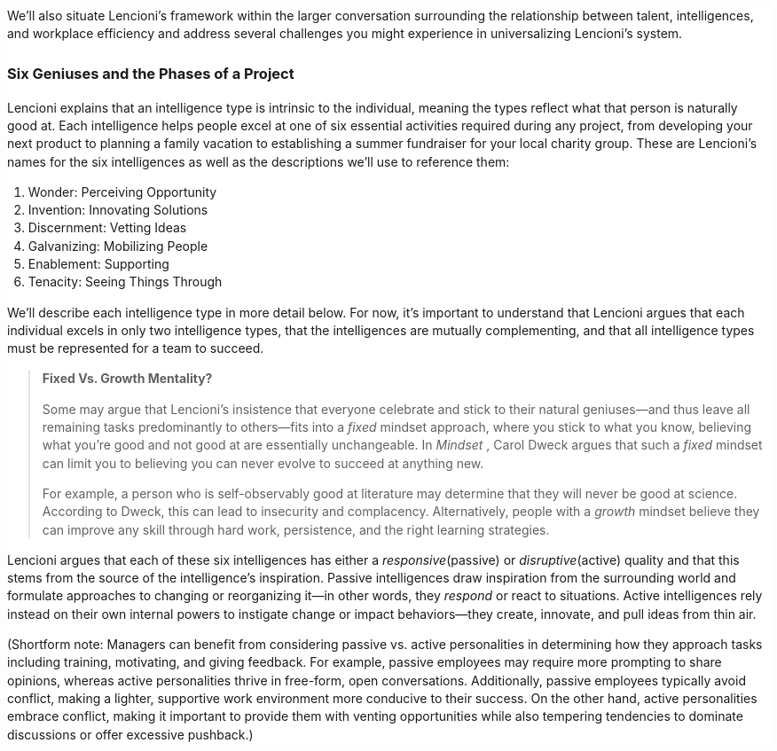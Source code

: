 

We’ll also situate Lencioni’s framework within the larger conversation surrounding the relationship between talent, intelligences, and workplace efficiency and address several challenges you might experience in universalizing Lencioni’s system.

### Six Geniuses and the Phases of a Project

Lencioni explains that an intelligence type is intrinsic to the individual, meaning the types reflect what that person is naturally good at. Each intelligence helps people excel at one of six essential activities required during any project, from developing your next product to planning a family vacation to establishing a summer fundraiser for your local charity group. These are Lencioni’s names for the six intelligences as well as the descriptions we’ll use to reference them:

  1. Wonder: Perceiving Opportunity
  2. Invention: Innovating Solutions
  3. Discernment: Vetting Ideas
  4. Galvanizing: Mobilizing People
  5. Enablement: Supporting
  6. Tenacity: Seeing Things Through



We’ll describe each intelligence type in more detail below. For now, it’s important to understand that Lencioni argues that each individual excels in only two intelligence types, that the intelligences are mutually complementing, and that all intelligence types must be represented for a team to succeed.

> **Fixed Vs. Growth Mentality?**
> 
> Some may argue that Lencioni’s insistence that everyone celebrate and stick to their natural geniuses—and thus leave all remaining tasks predominantly to others—fits into a _fixed_ mindset approach, where you stick to what you know, believing what you’re good and not good at are essentially unchangeable. In _Mindset_ , Carol Dweck argues that such a _fixed_ mindset can limit you to believing you can never evolve to succeed at anything new.
> 
> For example, a person who is self-observably good at literature may determine that they will never be good at science. According to Dweck, this can lead to insecurity and complacency. Alternatively, people with a _growth_ mindset believe they can improve any skill through hard work, persistence, and the right learning strategies.

Lencioni argues that each of these six intelligences has either a _responsive_(passive) or _disruptive_(active) quality and that this stems from the source of the intelligence’s inspiration. Passive intelligences draw inspiration from the surrounding world and formulate approaches to changing or reorganizing it—in other words, they _respond_ or react to situations. Active intelligences rely instead on their own internal powers to instigate change or impact behaviors—they create, innovate, and pull ideas from thin air.

(Shortform note: Managers can benefit from considering passive vs. active personalities in determining how they approach tasks including training, motivating, and giving feedback. For example, passive employees may require more prompting to share opinions, whereas active personalities thrive in free-form, open conversations. Additionally, passive employees typically avoid conflict, making a lighter, supportive work environment more conducive to their success. On the other hand, active personalities embrace conflict, making it important to provide them with venting opportunities while also tempering tendencies to dominate discussions or offer excessive pushback.)
